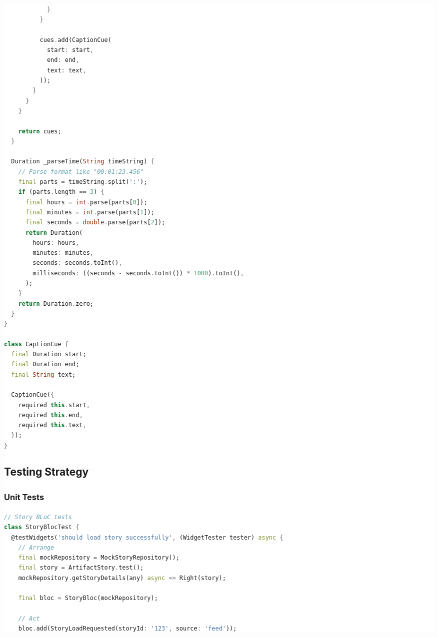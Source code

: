 ```dart
            }
          }

          cues.add(CaptionCue(
            start: start,
            end: end,
            text: text,
          ));
        }
      }
    }

    return cues;
  }

  Duration _parseTime(String timeString) {
    // Parse format like "00:01:23.456"
    final parts = timeString.split(':');
    if (parts.length == 3) {
      final hours = int.parse(parts[0]);
      final minutes = int.parse(parts[1]);
      final seconds = double.parse(parts[2]);
      return Duration(
        hours: hours,
        minutes: minutes,
        seconds: seconds.toInt(),
        milliseconds: ((seconds - seconds.toInt()) * 1000).toInt(),
      );
    }
    return Duration.zero;
  }
}

class CaptionCue {
  final Duration start;
  final Duration end;
  final String text;

  CaptionCue({
    required this.start,
    required this.end,
    required this.text,
  });
}
```

## Testing Strategy

### Unit Tests
```dart
// Story BLoC tests
class StoryBlocTest {
  @testWidgets('should load story successfully', (WidgetTester tester) async {
    // Arrange
    final mockRepository = MockStoryRepository();
    final story = ArtifactStory.test();
    mockRepository.getStoryDetails(any) async => Right(story);

    final bloc = StoryBloc(mockRepository);

    // Act
    bloc.add(StoryLoadRequested(storyId: '123', source: 'feed'));
```